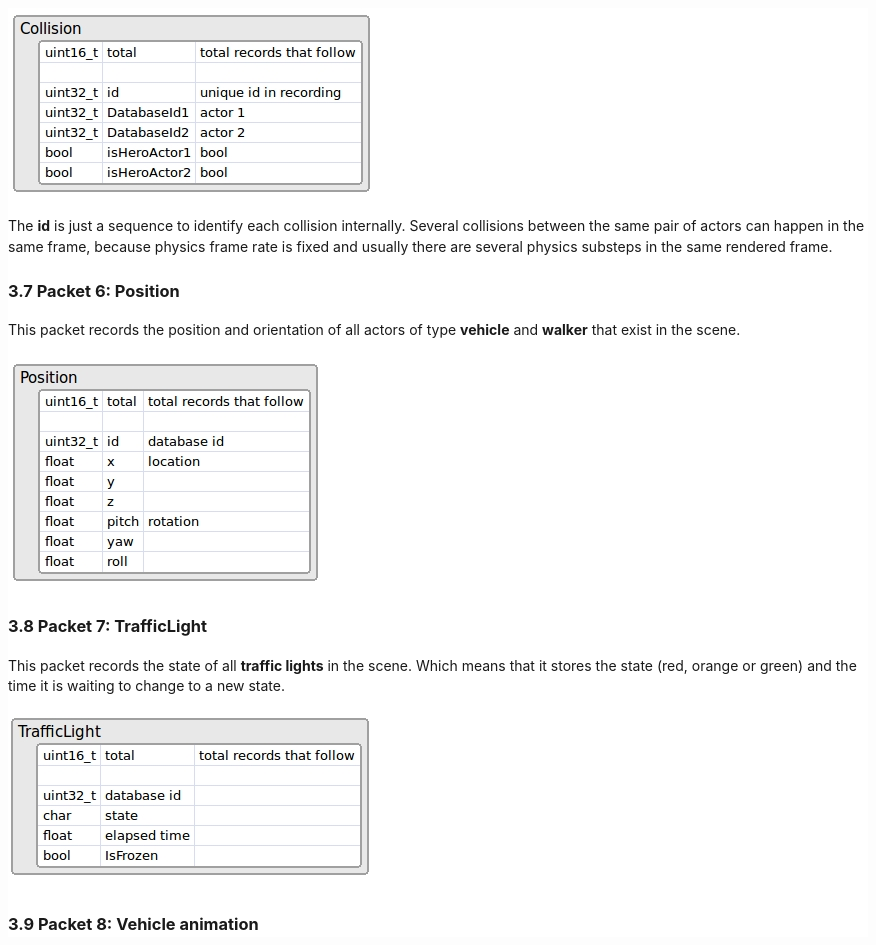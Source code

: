 ![event collision](img/RecorderCollision.jpg)

The **id** is just a sequence to identify each collision internally.
Several collisions between the same pair of actors can happen in the same frame, because physics
frame rate is fixed and usually there are several physics substeps in the same rendered frame.

### 3.7 Packet 6: Position

This packet records the position and orientation of all actors of type **vehicle** and
**walker** that exist in the scene.

![position](img/RecorderPosition.jpg)

### 3.8 Packet 7: TrafficLight

This packet records the state of all **traffic lights** in the scene. Which means that it
stores the state (red, orange or green) and the time it is waiting to change to a new state.

![state](img/RecorderTrafficLight.jpg)

### 3.9 Packet 8: Vehicle animation
